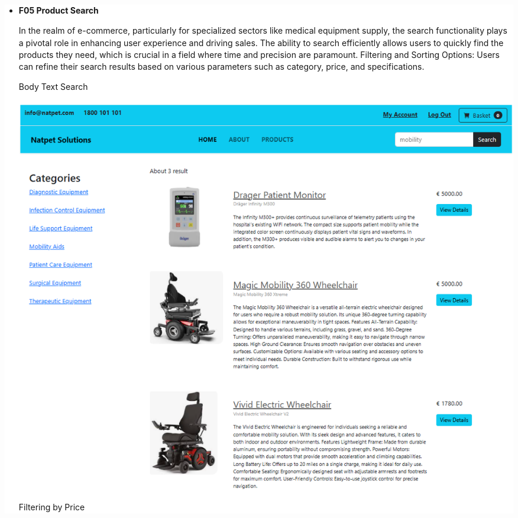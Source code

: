 -  **F05 Product Search**

      In the realm of e-commerce, particularly for specialized sectors like medical equipment supply, the search functionality plays a pivotal role in enhancing user experience and driving sales. The ability to search efficiently allows users to quickly find the products they need, which is crucial in a field where time and precision are paramount. Filtering and Sorting Options: Users can refine their search results based on various parameters such as category, price, and specifications.

      Body Text Search

      ![Product Search Body Text](documentation/images/search-result.png)

      Filtering by Price
